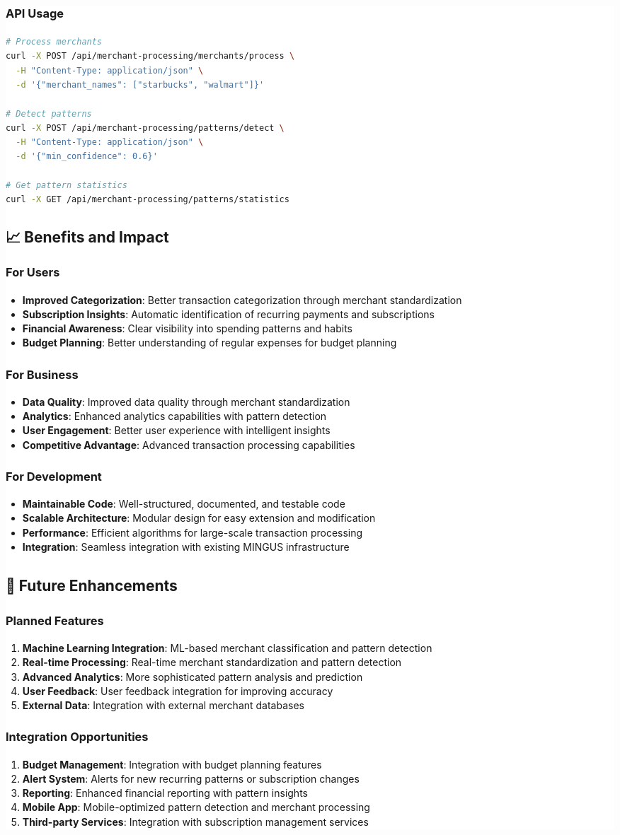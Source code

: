 ### API Usage

```bash
# Process merchants
curl -X POST /api/merchant-processing/merchants/process \
  -H "Content-Type: application/json" \
  -d '{"merchant_names": ["starbucks", "walmart"]}'

# Detect patterns
curl -X POST /api/merchant-processing/patterns/detect \
  -H "Content-Type: application/json" \
  -d '{"min_confidence": 0.6}'

# Get pattern statistics
curl -X GET /api/merchant-processing/patterns/statistics
```

## 📈 Benefits and Impact

### For Users
- **Improved Categorization**: Better transaction categorization through merchant standardization
- **Subscription Insights**: Automatic identification of recurring payments and subscriptions
- **Financial Awareness**: Clear visibility into spending patterns and habits
- **Budget Planning**: Better understanding of regular expenses for budget planning

### For Business
- **Data Quality**: Improved data quality through merchant standardization
- **Analytics**: Enhanced analytics capabilities with pattern detection
- **User Engagement**: Better user experience with intelligent insights
- **Competitive Advantage**: Advanced transaction processing capabilities

### For Development
- **Maintainable Code**: Well-structured, documented, and testable code
- **Scalable Architecture**: Modular design for easy extension and modification
- **Performance**: Efficient algorithms for large-scale transaction processing
- **Integration**: Seamless integration with existing MINGUS infrastructure

## 🔮 Future Enhancements

### Planned Features
1. **Machine Learning Integration**: ML-based merchant classification and pattern detection
2. **Real-time Processing**: Real-time merchant standardization and pattern detection
3. **Advanced Analytics**: More sophisticated pattern analysis and prediction
4. **User Feedback**: User feedback integration for improving accuracy
5. **External Data**: Integration with external merchant databases

### Integration Opportunities
1. **Budget Management**: Integration with budget planning features
2. **Alert System**: Alerts for new recurring patterns or subscription changes
3. **Reporting**: Enhanced financial reporting with pattern insights
4. **Mobile App**: Mobile-optimized pattern detection and merchant processing
5. **Third-party Services**: Integration with subscription management services
